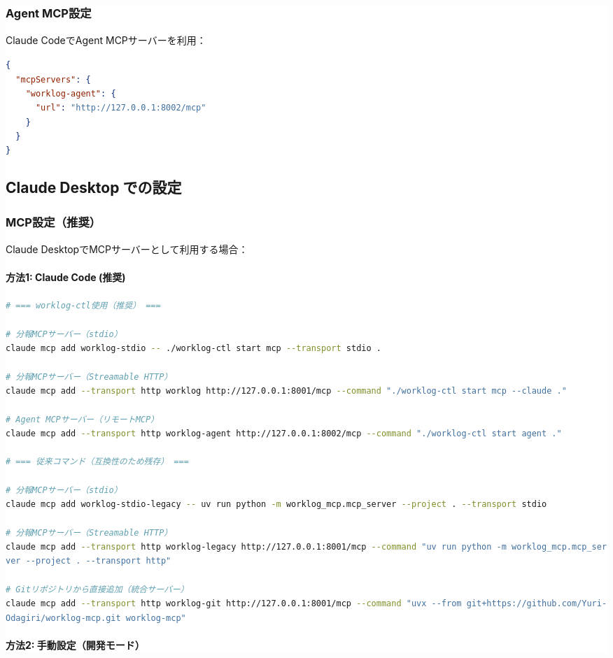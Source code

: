 ### Agent MCP設定

Claude CodeでAgent MCPサーバーを利用：

```json
{
  "mcpServers": {
    "worklog-agent": {
      "url": "http://127.0.0.1:8002/mcp"
    }
  }
}
```

## Claude Desktop での設定

### MCP設定（推奨）

Claude DesktopでMCPサーバーとして利用する場合：

#### 方法1: Claude Code (推奨)

```bash
# === worklog-ctl使用（推奨） ===

# 分報MCPサーバー（stdio）
claude mcp add worklog-stdio -- ./worklog-ctl start mcp --transport stdio .

# 分報MCPサーバー（Streamable HTTP）
claude mcp add --transport http worklog http://127.0.0.1:8001/mcp --command "./worklog-ctl start mcp --claude ."

# Agent MCPサーバー（リモートMCP）
claude mcp add --transport http worklog-agent http://127.0.0.1:8002/mcp --command "./worklog-ctl start agent ."

# === 従来コマンド（互換性のため残存） ===

# 分報MCPサーバー（stdio）
claude mcp add worklog-stdio-legacy -- uv run python -m worklog_mcp.mcp_server --project . --transport stdio

# 分報MCPサーバー（Streamable HTTP）
claude mcp add --transport http worklog-legacy http://127.0.0.1:8001/mcp --command "uv run python -m worklog_mcp.mcp_server --project . --transport http"

# Gitリポジトリから直接追加（統合サーバー）
claude mcp add --transport http worklog-git http://127.0.0.1:8001/mcp --command "uvx --from git+https://github.com/Yuri-Odagiri/worklog-mcp.git worklog-mcp"
```

#### 方法2: 手動設定（開発モード）
